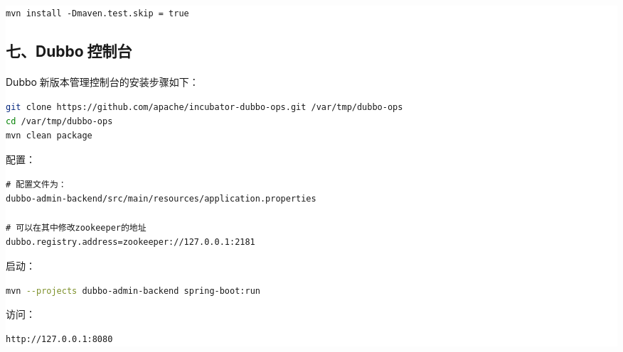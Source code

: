 ```shell
mvn install -Dmaven.test.skip = true
```

## 七、Dubbo 控制台

Dubbo 新版本管理控制台的安装步骤如下：

```sh
git clone https://github.com/apache/incubator-dubbo-ops.git /var/tmp/dubbo-ops
cd /var/tmp/dubbo-ops
mvn clean package
```

配置：

```properties
# 配置文件为：
dubbo-admin-backend/src/main/resources/application.properties

# 可以在其中修改zookeeper的地址
dubbo.registry.address=zookeeper://127.0.0.1:2181
```

启动：

```sh
mvn --projects dubbo-admin-backend spring-boot:run
```

访问：

```shell
http://127.0.0.1:8080
```
